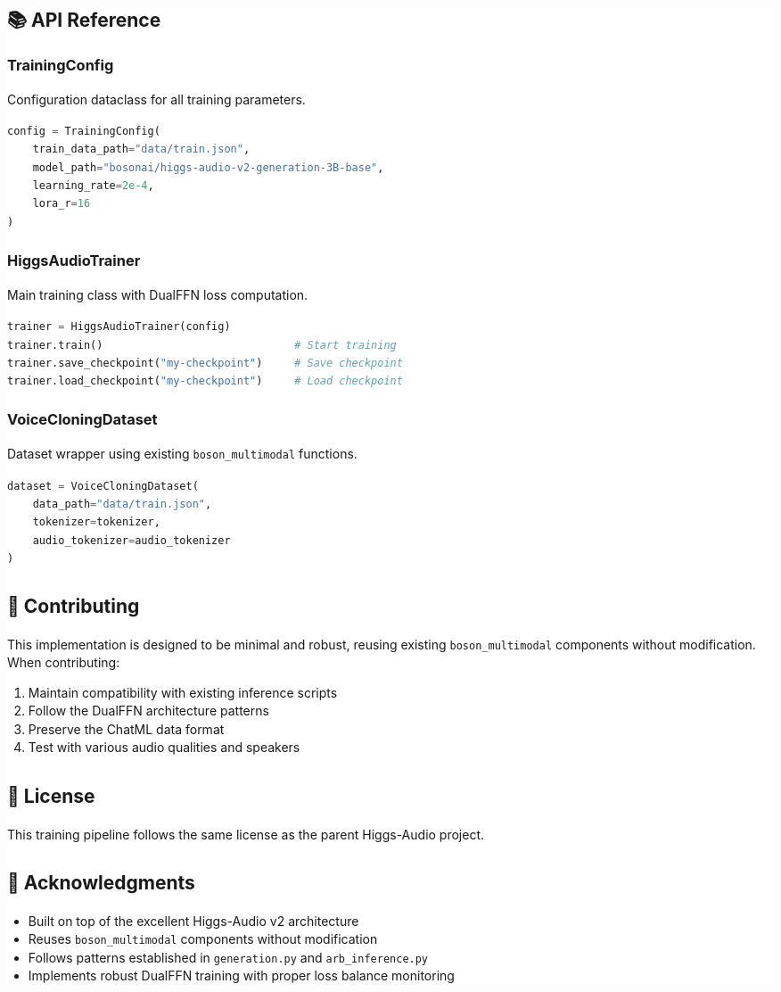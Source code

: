 ## 📚 API Reference

### TrainingConfig

Configuration dataclass for all training parameters.

```python
config = TrainingConfig(
    train_data_path="data/train.json",
    model_path="bosonai/higgs-audio-v2-generation-3B-base",
    learning_rate=2e-4,
    lora_r=16
)
```

### HiggsAudioTrainer

Main training class with DualFFN loss computation.

```python
trainer = HiggsAudioTrainer(config)
trainer.train()                              # Start training
trainer.save_checkpoint("my-checkpoint")     # Save checkpoint
trainer.load_checkpoint("my-checkpoint")     # Load checkpoint
```

### VoiceCloningDataset

Dataset wrapper using existing `boson_multimodal` functions.

```python
dataset = VoiceCloningDataset(
    data_path="data/train.json",
    tokenizer=tokenizer,
    audio_tokenizer=audio_tokenizer
)
```

## 🤝 Contributing

This implementation is designed to be minimal and robust, reusing existing `boson_multimodal` components without modification. When contributing:

1. Maintain compatibility with existing inference scripts
2. Follow the DualFFN architecture patterns
3. Preserve the ChatML data format
4. Test with various audio qualities and speakers

## 📄 License

This training pipeline follows the same license as the parent Higgs-Audio project.

## 🙏 Acknowledgments

- Built on top of the excellent Higgs-Audio v2 architecture
- Reuses `boson_multimodal` components without modification
- Follows patterns established in `generation.py` and `arb_inference.py`
- Implements robust DualFFN training with proper loss balance monitoring